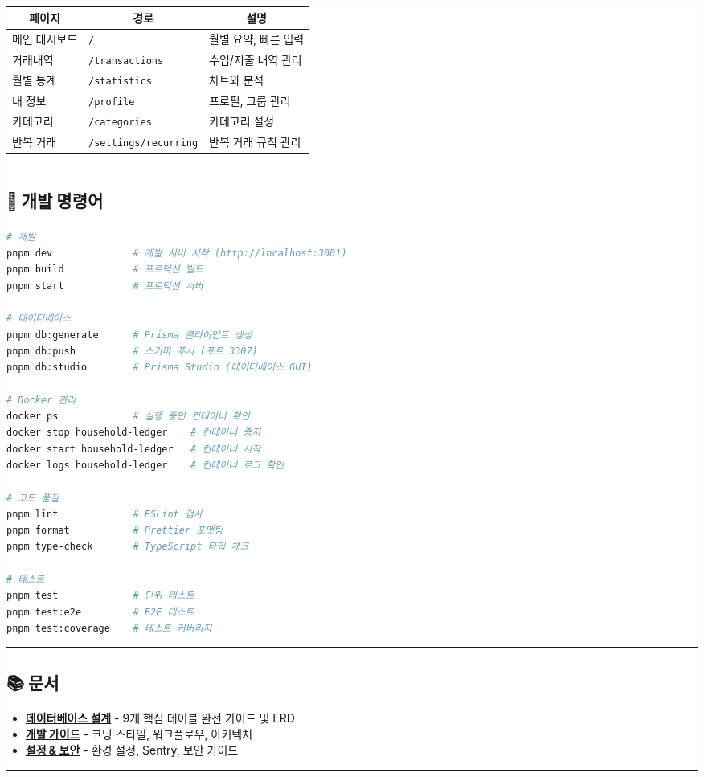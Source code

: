 | 페이지        | 경로                  | 설명                 |
| ------------- | --------------------- | -------------------- |
| 메인 대시보드 | `/`                   | 월별 요약, 빠른 입력 |
| 거래내역      | `/transactions`       | 수입/지출 내역 관리  |
| 월별 통계     | `/statistics`         | 차트와 분석          |
| 내 정보       | `/profile`            | 프로필, 그룹 관리    |
| 카테고리      | `/categories`         | 카테고리 설정        |
| 반복 거래     | `/settings/recurring` | 반복 거래 규칙 관리  |

---

## 🔧 개발 명령어

```bash
# 개발
pnpm dev              # 개발 서버 시작 (http://localhost:3001)
pnpm build            # 프로덕션 빌드
pnpm start            # 프로덕션 서버

# 데이터베이스
pnpm db:generate      # Prisma 클라이언트 생성
pnpm db:push          # 스키마 푸시 (포트 3307)
pnpm db:studio        # Prisma Studio (데이터베이스 GUI)

# Docker 관리
docker ps             # 실행 중인 컨테이너 확인
docker stop household-ledger    # 컨테이너 중지
docker start household-ledger   # 컨테이너 시작
docker logs household-ledger    # 컨테이너 로그 확인

# 코드 품질
pnpm lint             # ESLint 검사
pnpm format           # Prettier 포맷팅
pnpm type-check       # TypeScript 타입 체크

# 테스트
pnpm test             # 단위 테스트
pnpm test:e2e         # E2E 테스트
pnpm test:coverage    # 테스트 커버리지
```

---

## 📚 문서

- **[데이터베이스 설계](./DATABASE.md)** - 9개 핵심 테이블 완전 가이드 및 ERD
- **[개발 가이드](./DEVELOPMENT.md)** - 코딩 스타일, 워크플로우, 아키텍처
- **[설정 & 보안](./SETUP.md)** - 환경 설정, Sentry, 보안 가이드

---